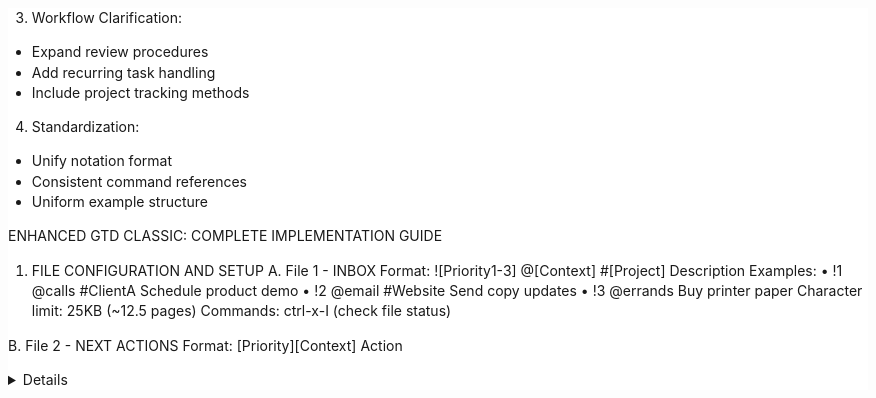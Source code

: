 3. Workflow Clarification:
- Expand review procedures
- Add recurring task handling
- Include project tracking methods

4. Standardization:
- Unify notation format
- Consistent command references
- Uniform example structure
</plan>

<response>
ENHANCED GTD CLASSIC: COMPLETE IMPLEMENTATION GUIDE

1. FILE CONFIGURATION AND SETUP
A. File 1 - INBOX
   Format: ![Priority1-3] @[Context] #[Project] Description
   Examples:
   • !1 @calls #ClientA Schedule product demo
   • !2 @email #Website Send copy updates
   • !3 @errands Buy printer paper
   Character limit: 25KB (~12.5 pages)
   Commands: ctrl-x-I (check file status)

B. File 2 - NEXT ACTIONS
   Format: [Priority][Context] Action <Details>
   Examples:
   • [H][@office] Draft Q1 report <due 03/31>
   • [M][@calls] Contact vendor re: shipment
   • [L][@computer] Update contact list
   Access: Press file 2 key
   Sort: Use find (x-F) by context tag

C. File 3 - PROJECTS
   Format: #ProjectName: >Phase >>Task >>>Subtask
   Examples:
   • #WebRedesign: >Planning >>Create sitemap
   • #MarketExpansion: >Research >>Contact distributors
   Navigation: ctrl-x-k (start of line), ctrl-x-l (end)

D. File 4 - WAITING FOR
   Format: =Contact:Task:Deadline
   Examples:
   • =John:Budget approval:0331
   • =Design:Logo concepts:0415
   Track: Use find (x-F) to locate items by contact

E. File 5 - CALENDAR
   Format: [YYYY-MM-DD<<] Task or [YYYY-MM-DD>>] Trigger
   Examples:
   • [2024-03-31<<] Submit quarterly report
   • [2024-04-01>>] Start team evaluations
   • [2024-04-15<<] Client presentation due
   Review: Daily check at start/end of day
